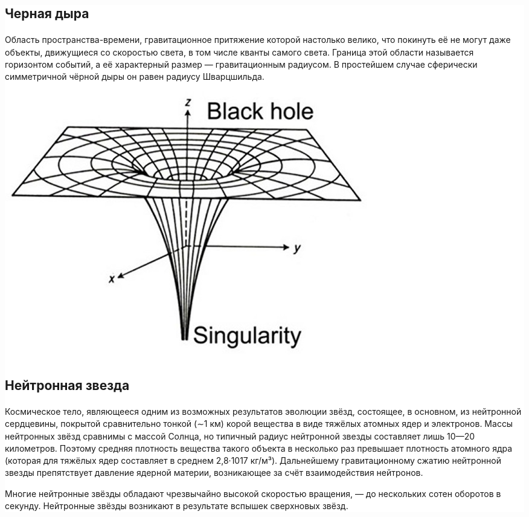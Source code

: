 ## Черная дыра

Область пространства-времени, гравитационное притяжение которой настолько велико, что покинуть её не могут даже объекты, движущиеся со скоростью света, в том числе кванты самого света. Граница этой области называется горизонтом событий, а её характерный размер — гравитационным радиусом. В простейшем случае сферически симметричной чёрной дыры он равен радиусу Шварцшильда.

![](img/black_hole.jpg)

## Нейтронная звезда

Космическое тело, являющееся одним из возможных результатов эволюции звёзд, состоящее, в основном, из нейтронной сердцевины, покрытой сравнительно тонкой (∼1 км) корой вещества в виде тяжёлых атомных ядер и электронов. Массы нейтронных звёзд сравнимы с массой Солнца, но типичный радиус нейтронной звезды составляет лишь 10—20 километров. Поэтому средняя плотность вещества такого объекта в несколько раз превышает плотность атомного ядра (которая для тяжёлых ядер составляет в среднем 2,8·1017 кг/м³). Дальнейшему гравитационному сжатию нейтронной звезды препятствует давление ядерной материи, возникающее за счёт взаимодействия нейтронов.

Многие нейтронные звёзды обладают чрезвычайно высокой скоростью вращения, — до нескольких сотен оборотов в секунду. Нейтронные звёзды возникают в результате вспышек сверхновых звёзд.

